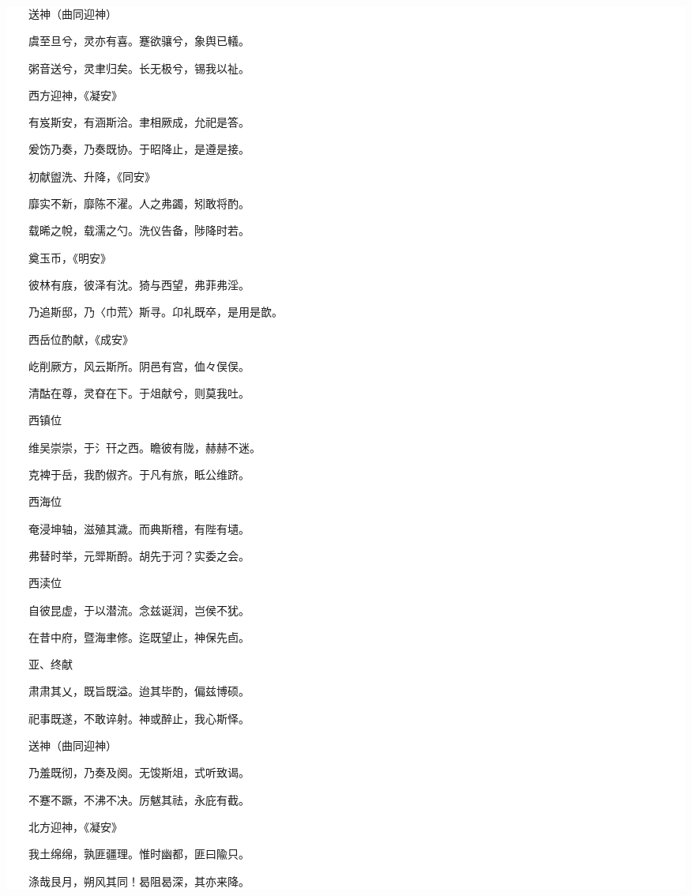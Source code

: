 　　送神（曲同迎神）

　　虞至旦兮，灵亦有喜。蹇欲骧兮，象舆已轙。

　　粥音送兮，灵聿归矣。长无极兮，锡我以祉。

　　西方迎神，《凝安》

　　有岌斯安，有涵斯洽。聿相厥成，允祀是答。

　　爰饬乃奏，乃奏既协。于昭降止，是遵是接。

　　初献盥洗、升降，《同安》

　　靡实不新，靡陈不濯。人之弗蠲，矧敢将酌。

　　载晞之帨，载濡之勺。洗仪告备，陟降时若。

　　奠玉币，《明安》

　　彼林有庪，彼泽有沈。猗与西望，弗菲弗淫。

　　乃追斯邸，乃〈巾荒〉斯寻。卬礼既卒，是用是歆。

　　西岳位酌献，《成安》

　　屹削厥方，风云斯所。阴邑有宫，侐々俣俣。

　　清酤在尊，灵昚在下。于俎献兮，则莫我吐。

　　西镇位

　　维吴崇崇，于氵幵之西。瞻彼有陇，赫赫不迷。

　　克裨于岳，我酌俶齐。于凡有旅，眡公维跻。

　　西海位

　　奄浸坤轴，滋殖其濊。而典斯稽，有陛有壝。

　　弗替时举，元斝斯酹。胡先于河？实委之会。

　　西渎位

　　自彼昆虚，于以潜流。念兹诞润，岂侯不犹。

　　在昔中府，暨海聿修。迄既望止，神保先卣。

　　亚、终献

　　肃肃其乂，既旨既溢。迨其毕酌，偏兹博硕。

　　祀事既遂，不敢谇射。神或醉止，我心斯怿。

　　送神（曲同迎神）

　　乃羞既彻，乃奏及阕。无馂斯俎，式听致谒。

　　不蹇不蹶，不沸不决。厉魃其祛，永庇有截。

　　北方迎神，《凝安》

　　我土绵绵，孰匪疆理。惟时幽都，匪曰隃只。

　　涤哉艮月，朔风其同！曷阻曷深，其亦来降。
